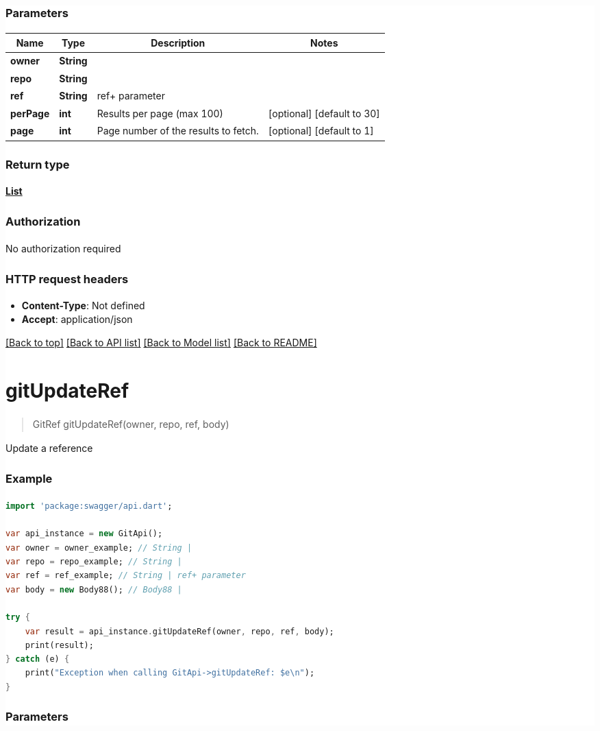 ```dart
```

### Parameters

Name | Type | Description  | Notes
------------- | ------------- | ------------- | -------------
 **owner** | **String**|  | 
 **repo** | **String**|  | 
 **ref** | **String**| ref+ parameter | 
 **perPage** | **int**| Results per page (max 100) | [optional] [default to 30]
 **page** | **int**| Page number of the results to fetch. | [optional] [default to 1]

### Return type

[**List<GitRef>**](GitRef.md)

### Authorization

No authorization required

### HTTP request headers

 - **Content-Type**: Not defined
 - **Accept**: application/json

[[Back to top]](#) [[Back to API list]](../README.md#documentation-for-api-endpoints) [[Back to Model list]](../README.md#documentation-for-models) [[Back to README]](../README.md)

# **gitUpdateRef**
> GitRef gitUpdateRef(owner, repo, ref, body)

Update a reference

### Example
```dart
import 'package:swagger/api.dart';

var api_instance = new GitApi();
var owner = owner_example; // String | 
var repo = repo_example; // String | 
var ref = ref_example; // String | ref+ parameter
var body = new Body88(); // Body88 | 

try {
    var result = api_instance.gitUpdateRef(owner, repo, ref, body);
    print(result);
} catch (e) {
    print("Exception when calling GitApi->gitUpdateRef: $e\n");
}
```

### Parameters
